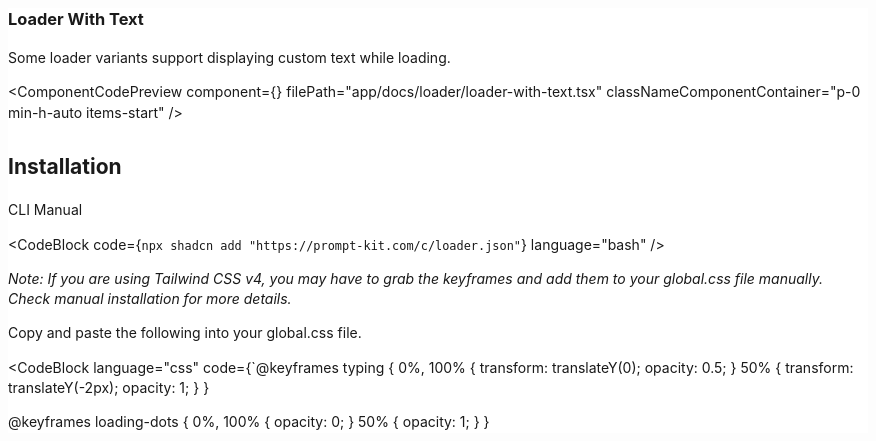 ### Loader With Text

Some loader variants support displaying custom text while loading.

<ComponentCodePreview
  component={<LoaderWithText />}
  filePath="app/docs/loader/loader-with-text.tsx"
  classNameComponentContainer="p-0 min-h-auto items-start"
/>

## Installation

<Tabs defaultValue="cli">

<TabsList>
  <TabsTrigger value="cli">CLI</TabsTrigger>
  <TabsTrigger value="manual">Manual</TabsTrigger>
</TabsList>

<TabsContent value="cli">

<CodeBlock
  code={`npx shadcn add "https://prompt-kit.com/c/loader.json"`}
  language="bash"
/>

_Note: If you are using Tailwind CSS v4, you may have to grab the keyframes and add them to your global.css file manually. Check manual installation for more details._

</TabsContent>

<TabsContent value="manual">

<Steps>

<Step>Copy and paste the following into your global.css file.</Step>

<CodeBlock language="css" code={`@keyframes typing {
  0%,
  100% {
    transform: translateY(0);
    opacity: 0.5;
  }
  50% {
    transform: translateY(-2px);
    opacity: 1;
  }
}

@keyframes loading-dots {
0%,
100% {
opacity: 0;
}
50% {
opacity: 1;
}
}
